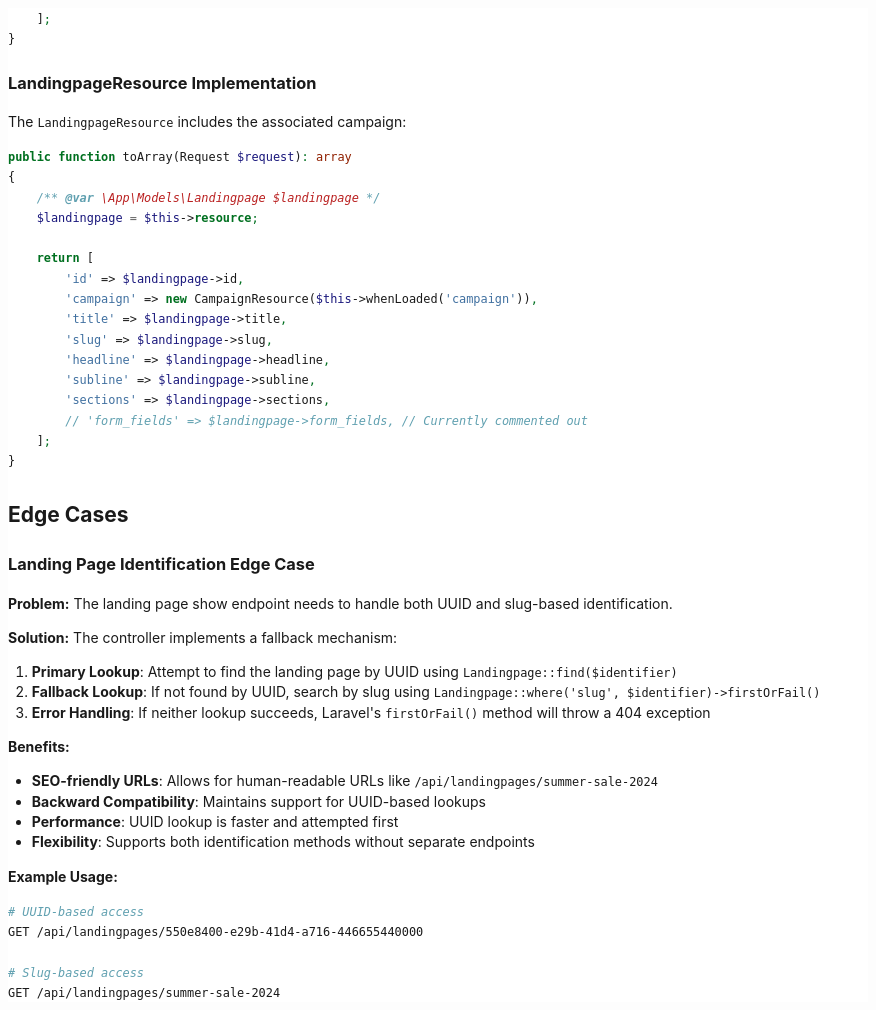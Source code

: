 ```php
    ];
}
```

### LandingpageResource Implementation

The `LandingpageResource` includes the associated campaign:

```php
public function toArray(Request $request): array
{
    /** @var \App\Models\Landingpage $landingpage */
    $landingpage = $this->resource;

    return [
        'id' => $landingpage->id,
        'campaign' => new CampaignResource($this->whenLoaded('campaign')),
        'title' => $landingpage->title,
        'slug' => $landingpage->slug,
        'headline' => $landingpage->headline,
        'subline' => $landingpage->subline,
        'sections' => $landingpage->sections,
        // 'form_fields' => $landingpage->form_fields, // Currently commented out
    ];
}
```

## Edge Cases

### Landing Page Identification Edge Case

**Problem:** The landing page show endpoint needs to handle both UUID and slug-based identification.

**Solution:** The controller implements a fallback mechanism:

1. **Primary Lookup**: Attempt to find the landing page by UUID using `Landingpage::find($identifier)`
2. **Fallback Lookup**: If not found by UUID, search by slug using `Landingpage::where('slug', $identifier)->firstOrFail()`
3. **Error Handling**: If neither lookup succeeds, Laravel's `firstOrFail()` method will throw a 404 exception

**Benefits:**
- **SEO-friendly URLs**: Allows for human-readable URLs like `/api/landingpages/summer-sale-2024`
- **Backward Compatibility**: Maintains support for UUID-based lookups
- **Performance**: UUID lookup is faster and attempted first
- **Flexibility**: Supports both identification methods without separate endpoints

**Example Usage:**
```bash
# UUID-based access
GET /api/landingpages/550e8400-e29b-41d4-a716-446655440000

# Slug-based access
GET /api/landingpages/summer-sale-2024
```
